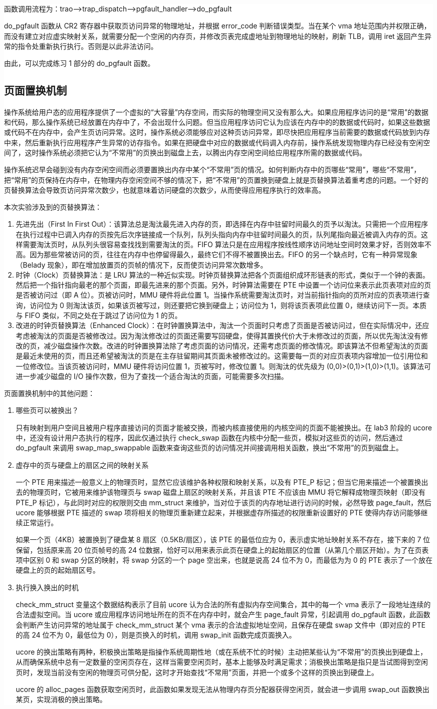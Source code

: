 函数调用流程为：trao-->trap_dispatch-->pgfault_handler-->do_pgfault

do_pgfault 函数从 CR2 寄存器中获取页访问异常的物理地址，并根据 error_code 判断错误类型。当在某个 vma 地址范围内并权限正确，而没有建立对应虚实映射关系，就需要分配一个空闲的内存页，并修改页表完成虚地址到物理地址的映射，刷新 TLB，调用 iret 返回产生异常的指令处重新执行执行。否则是以此非法访问。

由此，可以完成练习 1 部分的 do_pgfault 函数。

## 页面置换机制

操作系统给用户态的应用程序提供了一个虚拟的“大容量”内存空间，而实际的物理空间又没有那么大。如果应用程序访问的是“常用”的数据和代码，那么操作系统已经放置在内存中了，不会出现什么问题。但当应用程序访问它认为应该在内存中的的数据或代码时，如果这些数据或代码不在内存中，会产生页访问异常。这时，操作系统必须能够应对这种页访问异常，即尽快把应用程序当前需要的数据或代码放到内存中来，然后重新执行应用程序产生异常的访存指令。如果在把硬盘中对应的数据或代码调入内存前，操作系统发现物理内存已经没有空闲空间了，这时操作系统必须把它认为“不常用”的页换出到磁盘上去，以腾出内存空闲空间给应用程序所需的数据或代码。

操作系统迟早会碰到没有内存空闲空间而必须要置换出内存中某个“不常用”页的情况。如何判断内存中的页哪些“常用”，哪些“不常用”，把“常用”的页保持在内存中，在物理内存空闲空间不够的情况下，把“不常用”的页置换到硬盘上就是页替换算法着重考虑的问题。一个好的页替换算法会导致页访问异常次数少，也就意味着访问硬盘的次数少，从而使得应用程序执行的效率高。

本次实验涉及到的页替换算法：

1. 先进先出（First In First Out）：该算法总是淘汰最先进入内存的页，即选择在内存中驻留时间最久的页予以淘汰。只需把一个应用程序在执行过程中已调入内存的页按先后次序链接成一个队列，队列头指向内存中驻留时间最久的页，队列尾指向最近被调入内存的页。这样需要淘汰页时，从队列头很容易查找找到需要淘汰的页。FIFO 算法只是在应用程序按线性顺序访问地址空间时效果才好，否则效率不高。因为那些常被访问的页，往往在内存中也停留得最久，最终它们不得不被置换出去。FIFO 的另一个缺点时，它有一种异常现象（Belady 现象），即在增加放置页的页帧的情况下，反而使页访问异常次数增多。
2. 时钟（Clock）页替换算法：是 LRU 算法的一种近似实现。时钟页替换算法把各个页面组织成环形链表的形式，类似于一个钟的表面。然后把一个指针指向最老的那个页面，即最先进来的那个页面。另外，时钟算法需要在 PTE 中设置一个访问位来表示此页表项对应的页是否被访问过（即 A 位）。页被访问时，MMU 硬件将此位置 1。当操作系统需要淘汰页时，对当前指针指向的页所对应的页表项进行查询，访问位为 0 则淘汰该页，如果该页被写过，则还要把它换到硬盘上；访问位为 1，则将该页表项此位置 0，继续访问下一页。本质与 FIFO 类似，不同之处在于跳过了访问位为 1 的页。
3. 改进的时钟页替换算法（Enhanced Clock）：在时钟置换算法中，淘汰一个页面时只考虑了页面是否被访问过，但在实际情况中，还应考虑被淘汰的页面是否被修改过。因为淘汰修改过的页面还需要写回硬盘，使得其置换代价大于未修改过的页面，所以优先淘汰没有修改的页，减少磁盘操作次数。改进的时钟置换算法除了考虑页面的访问情况，还需考虑页面的修改情况。即该算法不但希望淘汰的页面是最近未使用的页，而且还希望被淘汰的页是在主存驻留期间其页面未被修改过的。这需要每一页的对应页表项内容增加一位引用位和一位修改位。当该页被访问时，MMU 硬件将访问位置 1，页被写时，修改位置 1。则淘汰的优先级为 (0,0)>(0,1)>(1,0)>(1,1)。该算法可进一步减少磁盘的 I/O 操作次数，但为了查找一个适合淘汰的页面，可能需要多次扫描。

页面置换机制中的其他问题：

1. 哪些页可以被换出？

   只有映射到用户空间且被用户程序直接访问的页面才能被交换，而被内核直接使用的内核空间的页面不能被换出。在 lab3 阶段的 ucore 中，还没有设计用户态执行的程序，因此仅通过执行 check_swap 函数在内核中分配一些页，模拟对这些页的访问，然后通过 do_pgfault 来调用 swap_map_swappable 函数来查询这些页的访问情况并间接调用相关函数，换出“不常用”的页到磁盘上。

2. 虚存中的页与硬盘上的扇区之间的映射关系

   一个 PTE 用来描述一般意义上的物理页时，显然它应该维护各种权限和映射关系，以及有 PTE_P 标记；但当它用来描述一个被置换出去的物理页时，它被用来维护该物理页与 swap 磁盘上扇区的映射关系，并且该 PTE 不应该由 MMU 将它解释成物理页映射（即没有 PTE_P 标记），与此同时对应的权限则交由 mm_struct 来维护，当对位于该页的内存地址进行访问的时候，必然导致 page_fault，然后 ucore 能够根据 PTE 描述的 swap 项将相关的物理页重新建立起来，并根据虚存所描述的权限重新设置好的 PTE 使得内存访问能够继续正常运行。

   如果一个页（4KB）被置换到了硬盘某 8 扇区（0.5KB/扇区），该 PTE 的最低位应为 0，表示虚实地址映射关系不存在，接下来的 7 位保留，包括原来高 20 位页帧号的高 24 位数据，恰好可以用来表示此页在硬盘上的起始扇区的位置（从第几个扇区开始）。为了在页表项中区别 0 和 swap 分区的映射，将 swap 分区的一个 page 空出来，也就是说高 24 位不为 0，而最低为为 0 的 PTE 表示了一个放在硬盘上的页的起始扇区号。

3. 执行换入换出的时机

   check_mm_struct 变量这个数据结构表示了目前 ucore 认为合法的所有虚拟内存空间集合，其中的每一个 vma 表示了一段地址连续的合法虚拟空间。当 ucore 或应用程序访问地址所在的页不在内存中时，就会产生 page_fault 异常，引起调用 do_pgfault 函数，此函数会判断产生访问异常的地址属于 check_mm_struct 某个 vma 表示的合法虚拟地址空间，且保存在硬盘 swap 文件中（即对应的 PTE 的高 24 位不为 0，最低位为 0），则是页换入的时机，调用 swap_init 函数完成页面换入。

   ucore 的换出策略有两种，积极换出策略是指操作系统周期性地（或在系统不忙的时候）主动把某些认为“不常用”的页换出到硬盘上，从而确保系统中总有一定数量的空闲页存在，这样当需要空闲页时，基本上能够及时满足需求；消极换出策略是指只是当试图得到空闲页时，发现当前没有空闲的物理页可供分配，这时才开始查找“不常用”页面，并把一个或多个这样的页换出到硬盘上。

   ucore 的 alloc_pages 函数获取空闲页时，此函数如果发现无法从物理内存页分配器获得空闲页，就会进一步调用 swap_out 函数换出某页，实现消极的换出策略。
